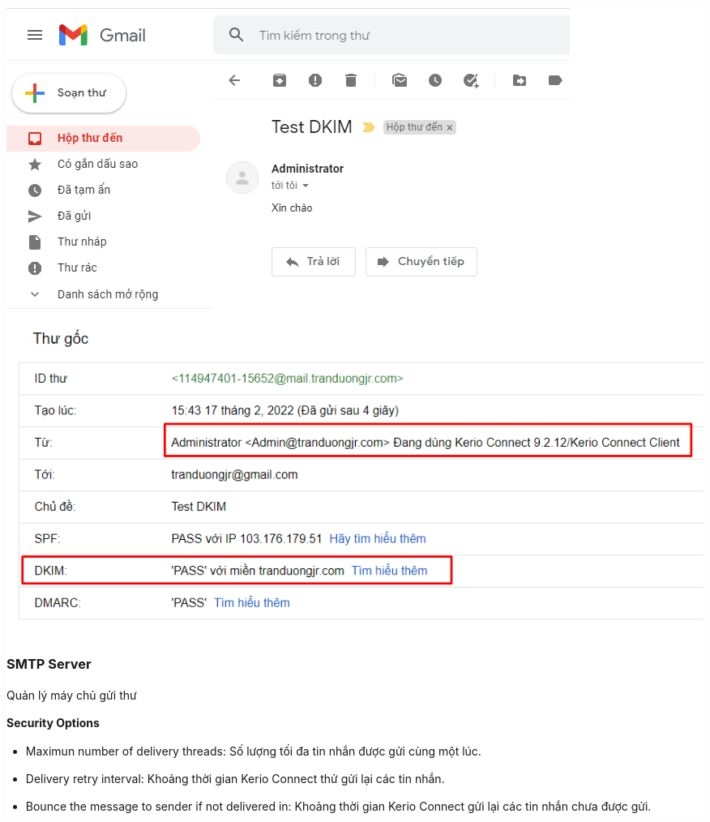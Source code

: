 <img src="img/23.png">
<img src="img/24.png">

### SMTP Server

Quản lý máy chủ gửi thư

**Security Options**

- Maximun number of delivery threads: Số lượng tối đa tin nhắn được gửi cùng một lúc.

- Delivery retry interval: Khoảng thời gian Kerio Connect thử gửi lại các tin nhắn.

- Bounce the message to sender if not delivered in: Khoảng thời gian Kerio Connect gửi lại các tin nhắn chưa được gửi.
